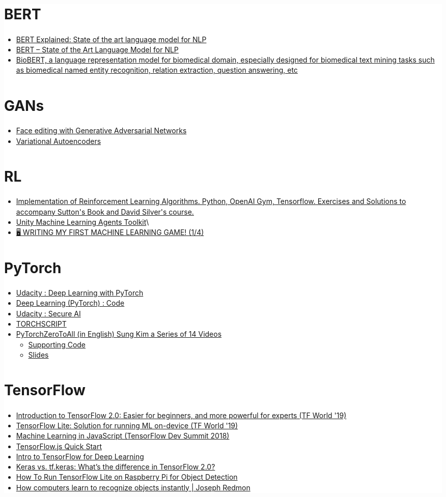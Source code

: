 # BERT

* [BERT Explained: State of the art language model for NLP](https://towardsdatascience.com/bert-explained-state-of-the-art-language-model-for-nlp-f8b21a9b6270)
* [BERT – State of the Art Language Model for NLP](https://www.lyrn.ai/2018/11/07/explained-bert-state-of-the-art-language-model-for-nlp/)
* [BioBERT, a language representation model for biomedical domain, especially designed for biomedical text mining tasks such as biomedical named entity recognition, relation extraction, question answering, etc](https://github.com/dmis-lab/biobert)

# GANs

* [Face editing with Generative Adversarial Networks](https://www.youtube.com/watch?v=dCKbRCUyop8)
* [Variational Autoencoders](https://www.youtube.com/watch?v=9zKuYvjFFS8)

# RL

* [Implementation of Reinforcement Learning Algorithms. Python, OpenAI Gym, Tensorflow. Exercises and Solutions to accompany Sutton's Book and David Silver's course.](https://github.com/dennybritz/reinforcement-learning)
* [Unity Machine Learning Agents Toolkit](https://github.com/Unity-Technologies/ml-agents)\
* [🖥️ WRITING MY FIRST MACHINE LEARNING GAME! (1/4)](https://www.youtube.com/watch?v=ZX2Hyu5WoFg)

# PyTorch

* [Udacity : Deep Learning with PyTorch](https://classroom.udacity.com/courses/ud188)
* [Deep Learning (PyTorch) : Code](https://github.com/udacity/deep-learning-v2-pytorch)
* [Udacity : Secure AI](https://classroom.udacity.com/courses/ud185)
* [TORCHSCRIPT](https://pytorch.org/docs/stable/jit.html)
* [PyTorchZeroToAll (in English) Sung Kim a Series of 14 Videos](https://www.youtube.com/playlist?list=PLlMkM4tgfjnJ3I-dbhO9JTw7gNty6o_2m)
    * [Supporting Code](https://github.com/hunkim/PyTorchZeroToAll)
    * [Slides](https://drive.google.com/drive/folders/0B41Zbb4c8HVyUndGdGdJSXd5d3M)

# TensorFlow

* [Introduction to TensorFlow 2.0: Easier for beginners, and more powerful for experts (TF World '19)](https://www.youtube.com/watch?v=5ECD8J3dvDQ)
* [TensorFlow Lite: Solution for running ML on-device (TF World '19)](https://www.youtube.com/watch?v=0SpZy7iouFU)
* [Machine Learning in JavaScript (TensorFlow Dev Summit 2018)](https://www.youtube.com/watch?v=YB-kfeNIPCE)
* [TensorFlow.js Quick Start](https://www.youtube.com/watch?v=Y_XM3Bu-4yc)
* [Intro to TensorFlow for Deep Learning](https://classroom.udacity.com/courses/ud187)
* [Keras vs. tf.keras: What’s the difference in TensorFlow 2.0?](https://www.pyimagesearch.com/2019/10/21/keras-vs-tf-keras-whats-the-difference-in-tensorflow-2-0/)
* [How To Run TensorFlow Lite on Raspberry Pi for Object Detection](https://www.youtube.com/watch?v=aimSGOAUI8Y)
* [How computers learn to recognize objects instantly | Joseph Redmon](https://www.youtube.com/watch?v=Cgxsv1riJhI)
